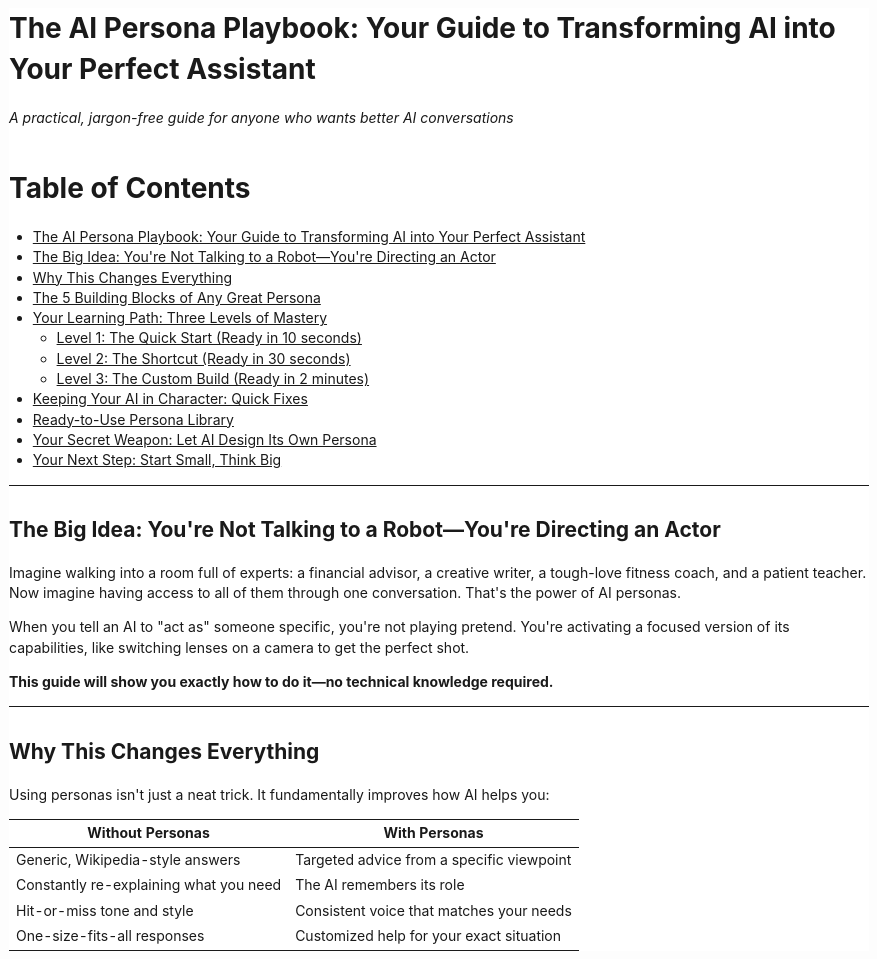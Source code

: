 # **The AI Persona Playbook: Your Guide to Transforming AI into Your Perfect Assistant**

*A practical, jargon-free guide for anyone who wants better AI conversations*


# Table of Contents

- [The AI Persona Playbook: Your Guide to Transforming AI into Your Perfect Assistant](#the-ai-persona-playbook-your-guide-to-transforming-ai-into-your-perfect-assistant)
- [The Big Idea: You're Not Talking to a Robot—You're Directing an Actor](#the-big-idea-youre-not-talking-to-a-robotyoure-directing-an-actor)
- [Why This Changes Everything](#why-this-changes-everything)
- [The 5 Building Blocks of Any Great Persona](#the-5-building-blocks-of-any-great-persona)
- [Your Learning Path: Three Levels of Mastery](#your-learning-path-three-levels-of-mastery)
  - [Level 1: The Quick Start (Ready in 10 seconds)](#-level-1-the-quick-start-ready-in-10-seconds)
  - [Level 2: The Shortcut (Ready in 30 seconds)](#-level-2-the-shortcut-ready-in-30-seconds)
  - [Level 3: The Custom Build (Ready in 2 minutes)](#-level-3-the-custom-build-ready-in-2-minutes)
- [Keeping Your AI in Character: Quick Fixes](#keeping-your-ai-in-character-quick-fixes)
- [Ready-to-Use Persona Library](#ready-to-use-persona-library)
- [Your Secret Weapon: Let AI Design Its Own Persona](#your-secret-weapon-let-ai-design-its-own-persona)
- [Your Next Step: Start Small, Think Big](#your-next-step-start-small-think-big)

---

## **The Big Idea: You're Not Talking to a Robot—You're Directing an Actor**

Imagine walking into a room full of experts: a financial advisor, a creative writer, a tough-love fitness coach, and a patient teacher. Now imagine having access to all of them through one conversation. That's the power of AI personas.

When you tell an AI to "act as" someone specific, you're not playing pretend. You're activating a focused version of its capabilities, like switching lenses on a camera to get the perfect shot.

**This guide will show you exactly how to do it—no technical knowledge required.**

---

## **Why This Changes Everything**

Using personas isn't just a neat trick. It fundamentally improves how AI helps you:

| Without Personas | With Personas |
|-----------------|---------------|
| Generic, Wikipedia-style answers | Targeted advice from a specific viewpoint |
| Constantly re-explaining what you need | The AI remembers its role |
| Hit-or-miss tone and style | Consistent voice that matches your needs |
| One-size-fits-all responses | Customized help for your exact situation |
